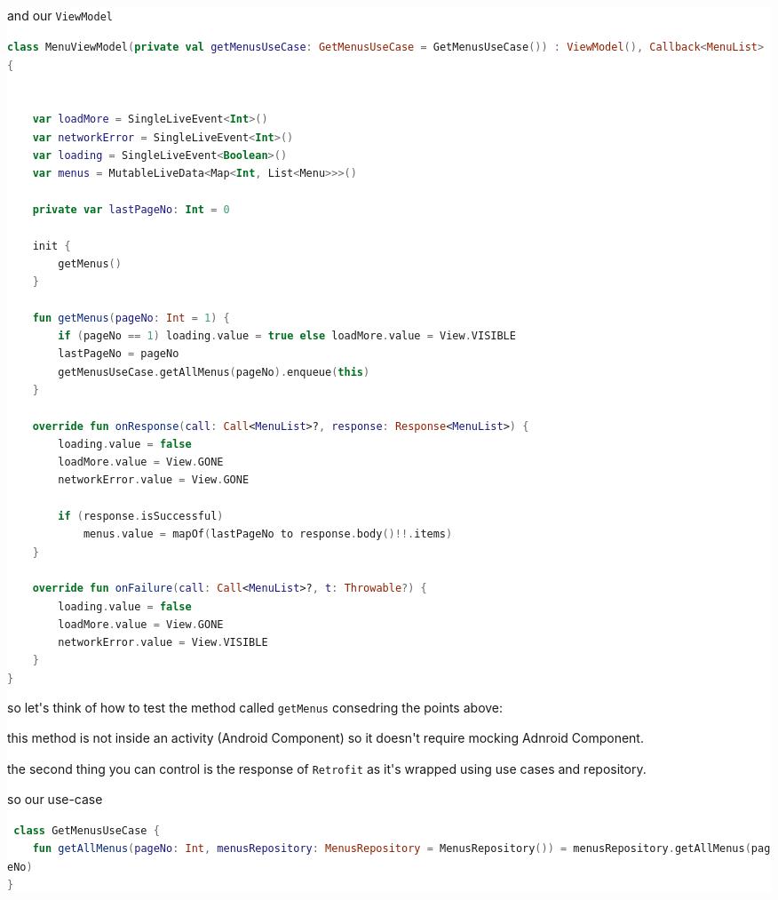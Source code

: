 and our `ViewModel` 
```kotlin
class MenuViewModel(private val getMenusUseCase: GetMenusUseCase = GetMenusUseCase()) : ViewModel(), Callback<MenuList> {


    var loadMore = SingleLiveEvent<Int>()
    var networkError = SingleLiveEvent<Int>()
    var loading = SingleLiveEvent<Boolean>()
    var menus = MutableLiveData<Map<Int, List<Menu>>>()

    private var lastPageNo: Int = 0

    init {
        getMenus()
    }

    fun getMenus(pageNo: Int = 1) {
        if (pageNo == 1) loading.value = true else loadMore.value = View.VISIBLE
        lastPageNo = pageNo
        getMenusUseCase.getAllMenus(pageNo).enqueue(this)
    }

    override fun onResponse(call: Call<MenuList>?, response: Response<MenuList>) {
        loading.value = false
        loadMore.value = View.GONE
        networkError.value = View.GONE

        if (response.isSuccessful)
            menus.value = mapOf(lastPageNo to response.body()!!.items)
    }

    override fun onFailure(call: Call<MenuList>?, t: Throwable?) {
        loading.value = false
        loadMore.value = View.GONE
        networkError.value = View.VISIBLE
    }
}
```
so let's think of how to test the method called `getMenus` consedring the points above:


this method is not inside an activity (Android Component) so it doesn't require mocking Adnroid Component.

 the second thing you can control is the response of `Retrofit` as it's wrapped using use cases and repository.
 
 so our use-case 

```kotlin
 class GetMenusUseCase {
    fun getAllMenus(pageNo: Int, menusRepository: MenusRepository = MenusRepository()) = menusRepository.getAllMenus(pageNo)
}
```
